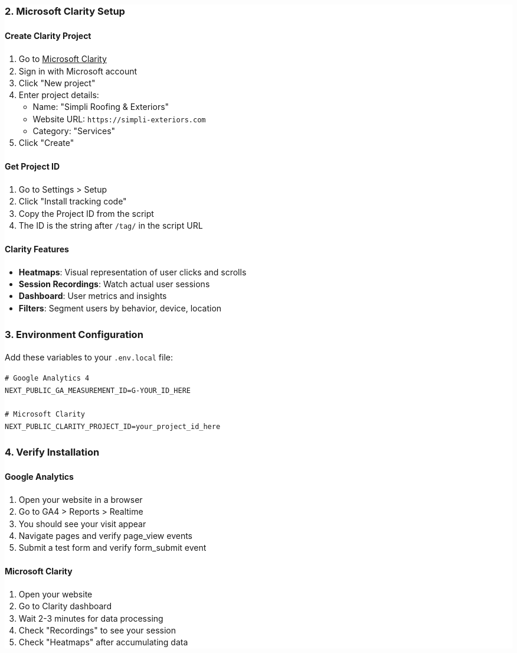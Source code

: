 ### 2. Microsoft Clarity Setup

#### Create Clarity Project
1. Go to [Microsoft Clarity](https://clarity.microsoft.com)
2. Sign in with Microsoft account
3. Click "New project"
4. Enter project details:
   - Name: "Simpli Roofing & Exteriors"
   - Website URL: `https://simpli-exteriors.com`
   - Category: "Services"
5. Click "Create"

#### Get Project ID
1. Go to Settings > Setup
2. Click "Install tracking code"
3. Copy the Project ID from the script
4. The ID is the string after `/tag/` in the script URL

#### Clarity Features
- **Heatmaps**: Visual representation of user clicks and scrolls
- **Session Recordings**: Watch actual user sessions
- **Dashboard**: User metrics and insights
- **Filters**: Segment users by behavior, device, location

### 3. Environment Configuration

Add these variables to your `.env.local` file:

```env
# Google Analytics 4
NEXT_PUBLIC_GA_MEASUREMENT_ID=G-YOUR_ID_HERE

# Microsoft Clarity
NEXT_PUBLIC_CLARITY_PROJECT_ID=your_project_id_here
```

### 4. Verify Installation

#### Google Analytics
1. Open your website in a browser
2. Go to GA4 > Reports > Realtime
3. You should see your visit appear
4. Navigate pages and verify page_view events
5. Submit a test form and verify form_submit event

#### Microsoft Clarity
1. Open your website
2. Go to Clarity dashboard
3. Wait 2-3 minutes for data processing
4. Check "Recordings" to see your session
5. Check "Heatmaps" after accumulating data
